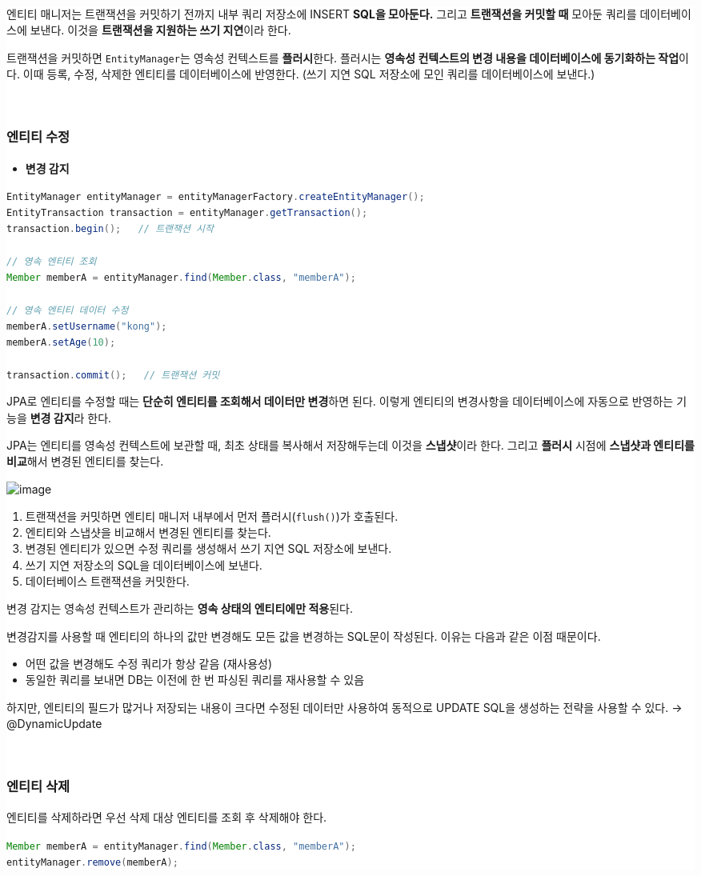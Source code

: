 엔티티 매니저는 트랜잭션을 커밋하기 전까지 내부 쿼리 저장소에 INSERT **SQL을 모아둔다.** 그리고 **트랜잭션을 커밋할 때** 모아둔 쿼리를 데이터베이스에 보낸다. 이것을 **트랜잭션을 지원하는 쓰기 지연**이라 한다.

트랜잭션을 커밋하면 `EntityManager`는 영속성 컨텍스트를 **플러시**한다. 플러시는 **영속성 컨텍스트의 변경 내용을 데이터베이스에 동기화하는 작업**이다. 이때 등록, 수정, 삭제한 엔티티를 데이터베이스에 반영한다. (쓰기 지연 SQL 저장소에 모인 쿼리를 데이터베이스에 보낸다.)

<br>

### 엔티티 수정

- **변경 감지**

```java
EntityManager entityManager = entityManagerFactory.createEntityManager();
EntityTransaction transaction = entityManager.getTransaction();
transaction.begin();   // 트랜잭션 시작

// 영속 엔티티 조회
Member memberA = entityManager.find(Member.class, "memberA");

// 영속 엔티티 데이터 수정
memberA.setUsername("kong");
memberA.setAge(10);

transaction.commit();   // 트랜잭션 커밋
```

JPA로 엔티티를 수정할 때는 **단순히 엔티티를 조회해서 데이터만 변경**하면 된다. 이렇게 엔티티의 변경사항을 데이터베이스에 자동으로 반영하는 기능을 **변경 감지**라 한다.

JPA는 엔티티를 영속성 컨텍스트에 보관할 때, 최초 상태를 복사해서 저장해두는데 이것을 **스냅샷**이라 한다. 그리고 **플러시** 시점에 **스냅샷과 엔티티를 비교**해서 변경된 엔티티를 찾는다.

![image](https://user-images.githubusercontent.com/68289543/211871967-9400a212-7773-4ac5-9f78-1b7f939e21d3.png)

1. 트랜잭션을 커밋하면 엔티티 매니저 내부에서 먼저 플러시(`flush()`)가 호출된다.
2. 엔티티와 스냅샷을 비교해서 변경된 엔티티를 찾는다.
3. 변경된 엔티티가 있으면 수정 쿼리를 생성해서 쓰기 지연 SQL 저장소에 보낸다.
4. 쓰기 지연 저장소의 SQL을 데이터베이스에 보낸다.
5. 데이터베이스 트랜잭션을 커밋한다.

변경 감지는 영속성 컨텍스트가 관리하는 **영속 상태의 엔티티에만 적용**된다.

변경감지를 사용할 때 엔티티의 하나의 값만 변경해도 모든 값을 변경하는 SQL문이 작성된다. 이유는 다음과 같은 이점 때문이다.

- 어떤 값을 변경해도 수정 쿼리가 항상 같음 (재사용성)
- 동일한 쿼리를 보내면 DB는 이전에 한 번 파싱된 쿼리를 재사용할 수 있음

하지만, 엔티티의 필드가 많거나 저장되는 내용이 크다면 수정된 데이터만 사용하여 동적으로 UPDATE SQL을 생성하는 전략을 사용할 수 있다. → @DynamicUpdate

<br>

### 엔티티 삭제

엔티티를 삭제하라면 우선 삭제 대상 엔티티를 조회 후 삭제해야 한다.

```java
Member memberA = entityManager.find(Member.class, "memberA");
entityManager.remove(memberA);
```
